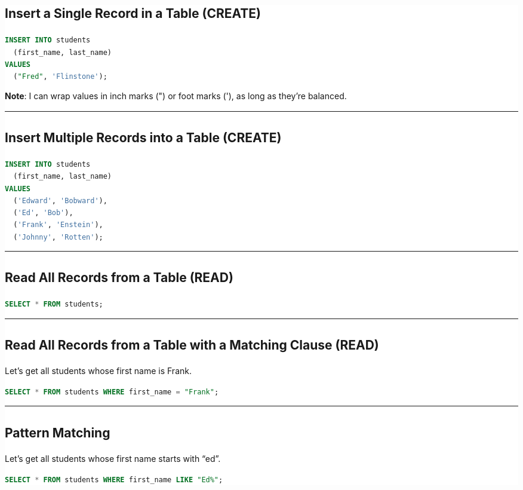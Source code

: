 
## Insert a Single Record in a Table (CREATE)

```sql
INSERT INTO students
  (first_name, last_name)
VALUES
  ("Fred", 'Flinstone');
```

**Note**: I can wrap values in inch marks (") or foot marks ('), as long as they’re balanced.

---

## Insert Multiple Records into a Table (CREATE)

```sql
INSERT INTO students
  (first_name, last_name)
VALUES
  ('Edward', 'Bobward'),
  ('Ed', 'Bob'),
  ('Frank', 'Enstein'),
  ('Johnny', 'Rotten');
```

---

## Read All Records from a Table (READ)

```sql
SELECT * FROM students;
```

---

## Read All Records from a Table with a Matching Clause (READ)

Let’s get all students whose first name is Frank.

```sql
SELECT * FROM students WHERE first_name = "Frank";
```

---

## Pattern Matching

Let’s get all students whose first name starts with “ed”.

```sql
SELECT * FROM students WHERE first_name LIKE "Ed%";
```
